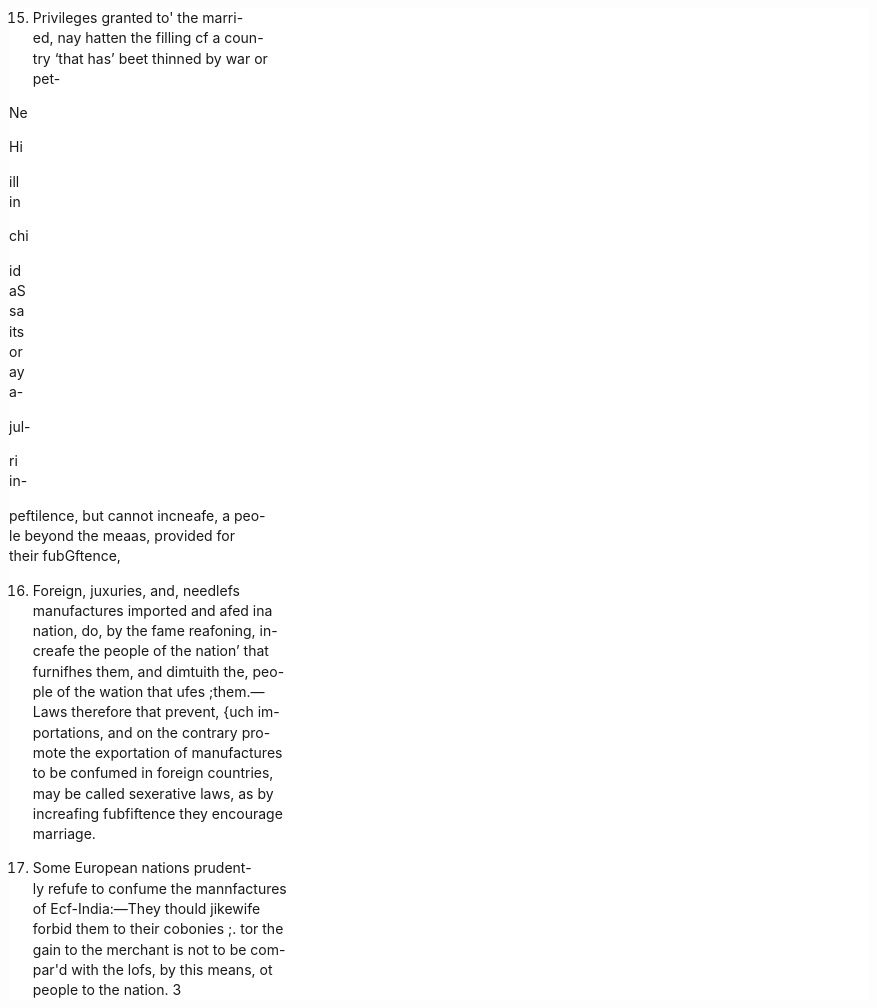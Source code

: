 15. Privileges granted to&#x27; the marri-  
ed, nay hatten the filling cf a coun-  
try ‘that has’ beet thinned by war or  
pet-  
  
Ne  
  
Hi  
  
  
  
  
  
  
  
  
  
  
  
ill  
in  
  
chi  
  
id  
aS  
sa  
its  
or  
ay  
a-  
  
jul-  
  
ri  
in-  
  
  
  
  
  
  
  
peftilence, but cannot incneafe, a peo-  
le beyond the meaas, provided for  
their fubGftence,  
  
16. Foreign, juxuries, and, needlefs  
manufactures imported and afed ina  
nation, do, by the fame reafoning, in-  
creafe the people of the nation’ that  
furnifhes them, and dimtuith the, peo-  
ple of the wation that ufes ;them.—  
Laws therefore that prevent, {uch im-  
portations, and on the contrary pro-  
mote the exportation of manufactures  
to be confumed in foreign countries,  
may be called sexerative laws, as by  
increafing fubfiftence they encourage  
marriage.  
  
17. Some European nations prudent-  
ly refufe to confume the mannfactures  
of Ecf-India:—They thould jikewife  
forbid them to their cobonies ;. tor the  
gain to the merchant is not to be com-  
par&#x27;d with the lofs, by this means, ot  
people to the nation. 3  
  
